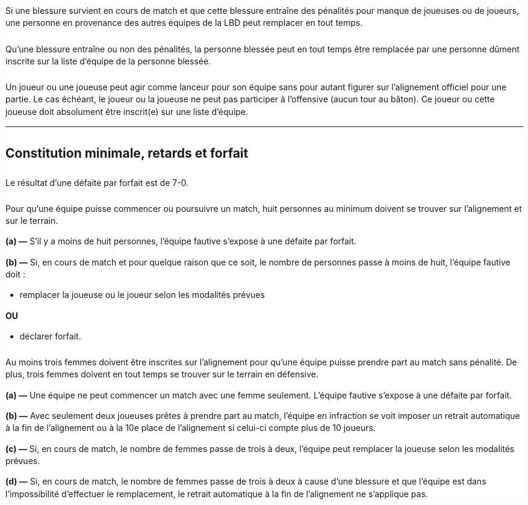 ###

Si une blessure survient en cours de match et que cette blessure entraîne des pénalités pour manque de joueuses ou de joueurs, une personne en provenance des autres équipes de la LBD peut remplacer en tout temps.

###

Qu’une blessure entraîne ou non des pénalités, la personne blessée peut en tout temps être remplacée par une personne dûment inscrite sur la liste d’équipe de la personne blessée.

###

Un joueur ou une joueuse peut agir comme lanceur pour son équipe sans pour autant figurer sur l’alignement officiel pour une partie. Le cas échéant, le joueur ou la joueuse ne peut pas  participer à l’offensive (aucun tour au bâton). Ce joueur ou cette joueuse doit absolument être inscrit(e) sur une liste d’équipe. 

---

## Constitution minimale, retards et forfait

###

Le résultat d’une défaite par forfait est de 7-0.

###

Pour qu’une équipe puisse commencer ou poursuivre un match, huit personnes au minimum doivent se trouver sur l’alignement et sur le terrain.

**(a) —** S’il y a moins de huit personnes, l’équipe fautive s’expose à une défaite par forfait.

**(b) —** Si, en cours de match et pour quelque raison que ce soit, le nombre de personnes passe à moins de huit, l’équipe fautive doit :

- remplacer la joueuse ou le joueur selon les modalités prévues

**OU**

- déclarer forfait.

###

Au moins trois femmes doivent être inscrites sur l’alignement pour qu’une équipe puisse prendre part au match sans pénalité. De plus, trois femmes doivent en tout temps se trouver sur le terrain en défensive.

**(a) —** Une équipe ne peut commencer un match avec une femme seulement. L’équipe fautive s’expose à une défaite par forfait.

**(b) —** Avec seulement deux joueuses prêtes à prendre part au match, l’équipe en infraction se voit imposer un retrait automatique à la fin de l’alignement ou à la 10e place de l’alignement si celui-ci compte plus de 10 joueurs.

**(c) —** Si, en cours de match, le nombre de femmes passe de trois à deux, l’équipe peut remplacer la joueuse selon les modalités prévues.

**(d) —** Si, en cours de match, le nombre de femmes passe de trois à deux à cause d’une blessure et que l’équipe est dans l’impossibilité d’effectuer le remplacement, le retrait automatique à la fin de l’alignement ne s’applique pas.
